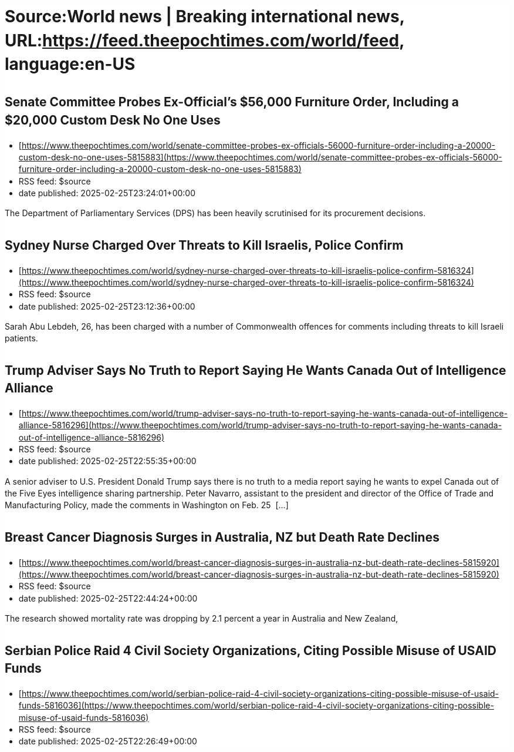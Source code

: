 # Source:World news | Breaking international news, URL:https://feed.theepochtimes.com/world/feed, language:en-US

## Senate Committee Probes Ex-Official’s $56,000 Furniture Order, Including a $20,000 Custom Desk No One Uses
 - [https://www.theepochtimes.com/world/senate-committee-probes-ex-officials-56000-furniture-order-including-a-20000-custom-desk-no-one-uses-5815883](https://www.theepochtimes.com/world/senate-committee-probes-ex-officials-56000-furniture-order-including-a-20000-custom-desk-no-one-uses-5815883)
 - RSS feed: $source
 - date published: 2025-02-25T23:24:01+00:00

The Department of Parliamentary Services (DPS) has been heavily scrutinised for its procurement decisions.

## Sydney Nurse Charged Over Threats to Kill Israelis, Police Confirm
 - [https://www.theepochtimes.com/world/sydney-nurse-charged-over-threats-to-kill-israelis-police-confirm-5816324](https://www.theepochtimes.com/world/sydney-nurse-charged-over-threats-to-kill-israelis-police-confirm-5816324)
 - RSS feed: $source
 - date published: 2025-02-25T23:12:36+00:00

Sarah Abu Lebdeh, 26, has been charged with a number of Commonwealth offences for comments including threats to kill Israeli patients.

## Trump Adviser Says No Truth to Report Saying He Wants Canada Out of Intelligence Alliance
 - [https://www.theepochtimes.com/world/trump-adviser-says-no-truth-to-report-saying-he-wants-canada-out-of-intelligence-alliance-5816296](https://www.theepochtimes.com/world/trump-adviser-says-no-truth-to-report-saying-he-wants-canada-out-of-intelligence-alliance-5816296)
 - RSS feed: $source
 - date published: 2025-02-25T22:55:35+00:00

A senior adviser to U.S. President Donald Trump says there is no truth to a media report saying he wants to expel Canada out of the Five Eyes intelligence sharing partnership. Peter Navarro, assistant to the president and director of the Office of Trade and Manufacturing Policy, made the comments in Washington on Feb. 25  [&#8230;]

## Breast Cancer Diagnosis Surges in Australia, NZ but Death Rate Declines
 - [https://www.theepochtimes.com/world/breast-cancer-diagnosis-surges-in-australia-nz-but-death-rate-declines-5815920](https://www.theepochtimes.com/world/breast-cancer-diagnosis-surges-in-australia-nz-but-death-rate-declines-5815920)
 - RSS feed: $source
 - date published: 2025-02-25T22:44:24+00:00

The research showed mortality rate was dropping by 2.1 percent a year in Australia and New Zealand,

## Serbian Police Raid 4 Civil Society Organizations, Citing Possible Misuse of USAID Funds
 - [https://www.theepochtimes.com/world/serbian-police-raid-4-civil-society-organizations-citing-possible-misuse-of-usaid-funds-5816036](https://www.theepochtimes.com/world/serbian-police-raid-4-civil-society-organizations-citing-possible-misuse-of-usaid-funds-5816036)
 - RSS feed: $source
 - date published: 2025-02-25T22:26:49+00:00
